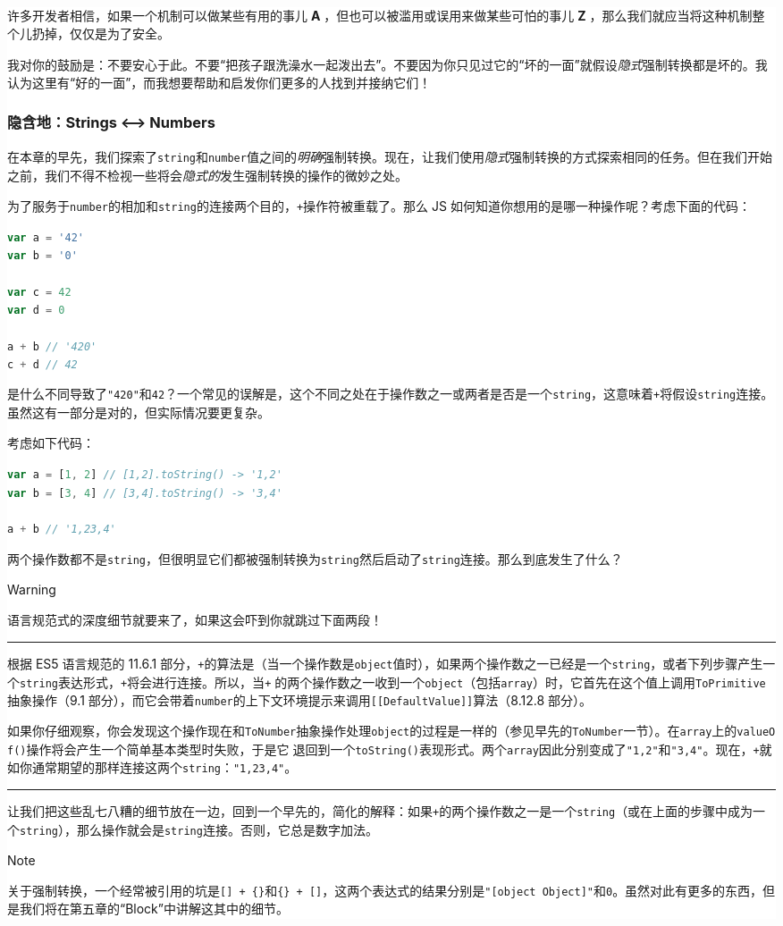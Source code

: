 许多开发者相信，如果一个机制可以做某些有用的事儿 **A** ，但也可以被滥用或误用来做某些可怕的事儿 **Z** ，那么我们就应当将这种机制整个儿扔掉，仅仅是为了安全。

我对你的鼓励是：不要安心于此。不要“把孩子跟洗澡水一起泼出去”。不要因为你只见过它的“坏的一面”就假设*隐式*强制转换都是坏的。我认为这里有“好的一面”，而我想要帮助和启发你们更多的人找到并接纳它们！

### 隐含地：Strings <--> Numbers

在本章的早先，我们探索了`string`和`number`值之间的*明确*强制转换。现在，让我们使用*隐式*强制转换的方式探索相同的任务。但在我们开始之前，我们不得不检视一些将会*隐式的*发生强制转换的操作的微妙之处。

为了服务于`number`的相加和`string`的连接两个目的，`+`操作符被重载了。那么 JS 如何知道你想用的是哪一种操作呢？考虑下面的代码：

```javascript
var a = '42'
var b = '0'

var c = 42
var d = 0

a + b // '420'
c + d // 42
```

是什么不同导致了`"420"`和`42`？一个常见的误解是，这个不同之处在于操作数之一或两者是否是一个`string`，这意味着`+`将假设`string`连接。虽然这有一部分是对的，但实际情况要更复杂。

考虑如下代码：

```javascript
var a = [1, 2] // [1,2].toString() -> '1,2'
var b = [3, 4] // [3,4].toString() -> '3,4'

a + b // '1,23,4'
```

两个操作数都不是`string`，但很明显它们都被强制转换为`string`然后启动了`string`连接。那么到底发生了什么？

> [!WARNING]
> 语言规范式的深度细节就要来了，如果这会吓到你就跳过下面两段！

---

根据 ES5 语言规范的 11.6.1 部分，`+`的算法是（当一个操作数是`object`值时），如果两个操作数之一已经是一个`string`，或者下列步骤产生一个`string`表达形式，`+`将会进行连接。所以，当`+`
的两个操作数之一收到一个`object`（包括`array`）时，它首先在这个值上调用`ToPrimitive`抽象操作（9.1 部分），而它会带着`number`的上下文环境提示来调用`[[DefaultValue]]`算法（8.12.8 部分）。

如果你仔细观察，你会发现这个操作现在和`ToNumber`抽象操作处理`object`的过程是一样的（参见早先的`ToNumber`一节）。在`array`上的`valueOf()`操作将会产生一个简单基本类型时失败，于是它
退回到一个`toString()`表现形式。两个`array`因此分别变成了`"1,2"`和`"3,4"`。现在，`+`就如你通常期望的那样连接这两个`string`：`"1,23,4"`。

---

让我们把这些乱七八糟的细节放在一边，回到一个早先的，简化的解释：如果`+`的两个操作数之一是一个`string`（或在上面的步骤中成为一个`string`），那么操作就会是`string`连接。否则，它总是数字加法。

> [!NOTE]
> 关于强制转换，一个经常被引用的坑是`[] + {}`和`{} + []`，这两个表达式的结果分别是`"[object Object]"`和`0`。虽然对此有更多的东西，但是我们将在第五章的“Block”中讲解这其中的细节。
